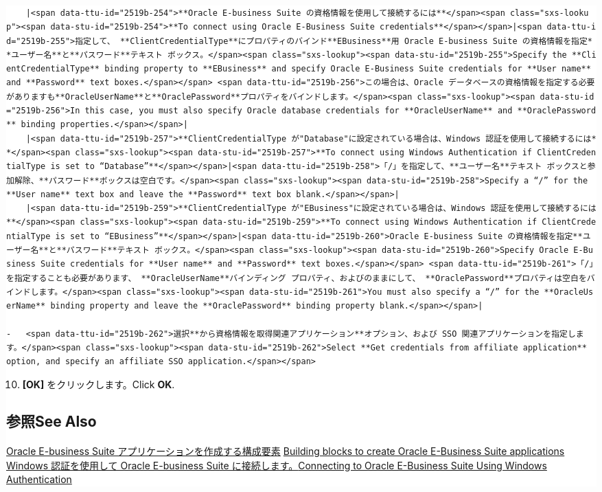         |<span data-ttu-id="2519b-254">**Oracle E-business Suite の資格情報を使用して接続するには**</span><span class="sxs-lookup"><span data-stu-id="2519b-254">**To connect using Oracle E-Business Suite credentials**</span></span>|<span data-ttu-id="2519b-255">指定して、 **ClientCredentialType**にプロパティのバインド**EBusiness**用 Oracle E-business Suite の資格情報を指定**ユーザー名**と**パスワード**テキスト ボックス。</span><span class="sxs-lookup"><span data-stu-id="2519b-255">Specify the **ClientCredentialType** binding property to **EBusiness** and specify Oracle E-Business Suite credentials for **User name** and **Password** text boxes.</span></span> <span data-ttu-id="2519b-256">この場合は、Oracle データベースの資格情報を指定する必要がありますも**OracleUserName**と**OraclePassword**プロパティをバインドします。</span><span class="sxs-lookup"><span data-stu-id="2519b-256">In this case, you must also specify Oracle database credentials for **OracleUserName** and **OraclePassword** binding properties.</span></span>|  
        |<span data-ttu-id="2519b-257">**ClientCredentialType が"Database"に設定されている場合は、Windows 認証を使用して接続するには**</span><span class="sxs-lookup"><span data-stu-id="2519b-257">**To connect using Windows Authentication if ClientCredentialType is set to “Database”**</span></span>|<span data-ttu-id="2519b-258">「/」を指定して、**ユーザー名**テキスト ボックスと参加解除、**パスワード**ボックスは空白です。</span><span class="sxs-lookup"><span data-stu-id="2519b-258">Specify a “/” for the **User name** text box and leave the **Password** text box blank.</span></span>|  
        |<span data-ttu-id="2519b-259">**ClientCredentialType が"EBusiness"に設定されている場合は、Windows 認証を使用して接続するには**</span><span class="sxs-lookup"><span data-stu-id="2519b-259">**To connect using Windows Authentication if ClientCredentialType is set to “EBusiness”**</span></span>|<span data-ttu-id="2519b-260">Oracle E-business Suite の資格情報を指定**ユーザー名**と**パスワード**テキスト ボックス。</span><span class="sxs-lookup"><span data-stu-id="2519b-260">Specify Oracle E-Business Suite credentials for **User name** and **Password** text boxes.</span></span> <span data-ttu-id="2519b-261">「/」を指定することも必要があります、 **OracleUserName**バインディング プロパティ、およびのままにして、 **OraclePassword**プロパティは空白をバインドします。</span><span class="sxs-lookup"><span data-stu-id="2519b-261">You must also specify a “/” for the **OracleUserName** binding property and leave the **OraclePassword** binding property blank.</span></span>|  
  
    -   <span data-ttu-id="2519b-262">選択**から資格情報を取得関連アプリケーション**オプション、および SSO 関連アプリケーションを指定します。</span><span class="sxs-lookup"><span data-stu-id="2519b-262">Select **Get credentials from affiliate application** option, and specify an affiliate SSO application.</span></span>  
  
10. <span data-ttu-id="2519b-263">**[OK]** をクリックします。</span><span class="sxs-lookup"><span data-stu-id="2519b-263">Click **OK**.</span></span>  
  
## <a name="see-also"></a><span data-ttu-id="2519b-264">参照</span><span class="sxs-lookup"><span data-stu-id="2519b-264">See Also</span></span>  
 <span data-ttu-id="2519b-265">[Oracle E-business Suite アプリケーションを作成する構成要素](../../adapters-and-accelerators/adapter-oracle-ebs/building-blocks-to-create-oracle-e-business-suite-applications.md) </span><span class="sxs-lookup"><span data-stu-id="2519b-265">[Building blocks to create Oracle E-Business Suite applications](../../adapters-and-accelerators/adapter-oracle-ebs/building-blocks-to-create-oracle-e-business-suite-applications.md) </span></span>  
 [<span data-ttu-id="2519b-266">Windows 認証を使用して Oracle E-business Suite に接続します。</span><span class="sxs-lookup"><span data-stu-id="2519b-266">Connecting to Oracle E-Business Suite Using Windows Authentication</span></span>](../../adapters-and-accelerators/adapter-oracle-ebs/connect-to-oracle-e-business-suite-using-windows-authentication.md)